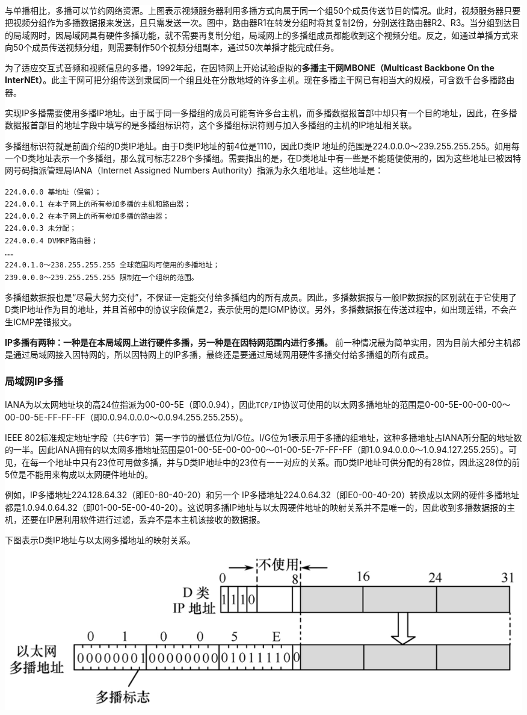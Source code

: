 与单播相比，多播可以节约网络资源。上图表示视频服务器利用多播方式向属于同一个组50个成员传送节目的情况。此时，视频服务器只要把视频分组作为多播数据报来发送，且只需发送一次。图中，路由器R1在转发分组时将其复制2份，分别送往路由器R2、R3。当分组到达目的局域网时，因局域网具有硬件多播功能，就不需要再复制分组，局域网上的多播组成员都能收到这个视频分组。反之，如通过单播方式来向50个成员传送视频分组，则需要制作50个视频分组副本，通过50次单播才能完成任务。

为了适应交互式音频和视频信息的多播，1992年起，在因特网上开始试验虚拟的**多播主干网MBONE（Multicast Backbone On the InterNEt）**。此主干网可把分组传送到隶属同一个组且处在分散地域的许多主机。现在多播主干网已有相当大的规模，可含数千台多播路由器。

实现IP多播需要使用多播IP地址。由于属于同一多播组的成员可能有许多台主机，而多播数据报首部中却只有一个目的地址，因此，在多播数据报首部目的地址字段中填写的是多播组标识符，这个多播组标识符则与加入多播组的主机的IP地址相关联。

多播组标识符就是前面介绍的D类IP地址。由于D类IP地址的前4位是1110，因此D类IP 地址的范围是224.0.0.0～239.255.255.255。如用每一个D类地址表示一个多播组，那么就可标志228个多播组。需要指出的是，在D类地址中有一些是不能随便使用的，因为这些地址已被因特网号码指派管理局IANA（Internet Assigned Numbers Authority）指派为永久组地址。这些地址是：

```txt
224.0.0.0 基地址（保留）；
224.0.0.1 在本子网上的所有参加多播的主机和路由器；
224.0.0.2 在本子网上的所有参加多播的路由器；
224.0.0.3 未分配；
224.0.0.4 DVMRP路由器；
……
224.0.1.0～238.255.255.255 全球范围均可使用的多播地址；
239.0.0.0～239.255.255.255 限制在一个组织的范围。
```

多播组数据报也是“尽最大努力交付”，不保证一定能交付给多播组内的所有成员。因此，多播数据报与一般IP数据报的区别就在于它使用了D类IP地址作为目的地址，并且首部中的协议字段值是2，表示使用的是IGMP协议。另外，多播数据报在传送过程中，如出现差错，不会产生ICMP差错报文。

**IP多播有两种：一种是在本局域网上进行硬件多播，另一种是在因特网范围内进行多播。** 前一种情况最为简单实用，因为目前大部分主机都是通过局域网接入因特网的，所以因特网上的IP多播，最终还是要通过局域网用硬件多播交付给多播组的所有成员。

### 局域网IP多播

IANA为以太网地址块的高24位指派为00-00-5E（即0.0.94），因此`TCP/IP`协议可使用的以太网多播地址的范围是0-00-5E-00-00-00～00-00-5E-FF-FF-FF（即0.0.94.0.0.0～0.0.94.255.255.255）。

IEEE 802标准规定地址字段（共6字节）第一字节的最低位为I/G位。I/G位为1表示用于多播的组地址，这种多播地址占IANA所分配的地址数的一半。因此IANA拥有的以太网多播地址范围是01-00-5E-00-00-00～01-00-5E-7F-FF-FF（即1.0.94.0.0.0～1.0.94.127.255.255）。可见，在每一个地址中只有23位可用做多播，并与D类IP地址中的23位有一一对应的关系。而D类IP地址可供分配的有28位，因此这28位的前5位是不能用来构成以太网硬件地址的。

例如，IP多播地址224.128.64.32（即E0-80-40-20）和另一个 IP多播地址224.0.64.32（即E0-00-40-20）转换成以太网的硬件多播地址都是1.0.94.0.64.32（即01-00-5E-00-40-20）。这说明多播IP地址与以太网硬件地址的映射关系并不是唯一的，因此收到多播数据报的主机，还要在IP层利用软件进行过滤，丢弃不是本主机该接收的数据报。

下图表示D类IP地址与以太网多播地址的映射关系。

![image](./assets/ip-13.png)
